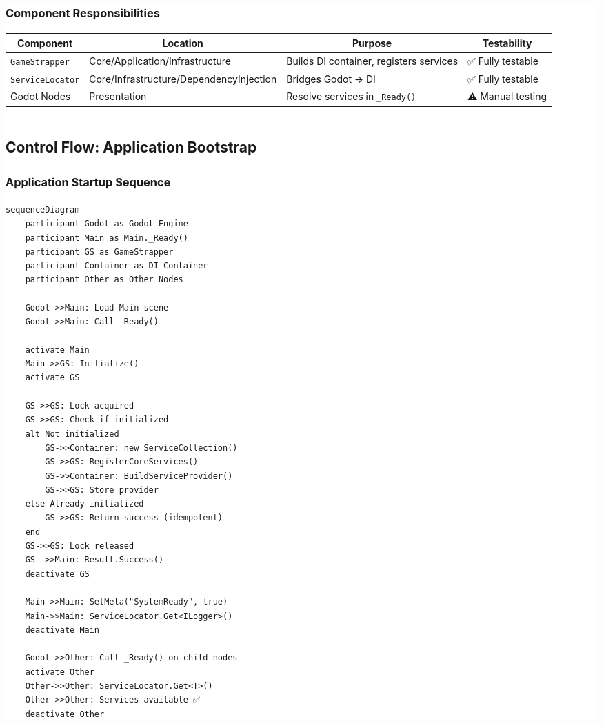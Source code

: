 ### Component Responsibilities

| Component | Location | Purpose | Testability |
|-----------|----------|---------|-------------|
| `GameStrapper` | Core/Application/Infrastructure | Builds DI container, registers services | ✅ Fully testable |
| `ServiceLocator` | Core/Infrastructure/DependencyInjection | Bridges Godot → DI | ✅ Fully testable |
| Godot Nodes | Presentation | Resolve services in `_Ready()` | ⚠️ Manual testing |

---

## Control Flow: Application Bootstrap

### Application Startup Sequence

```mermaid
sequenceDiagram
    participant Godot as Godot Engine
    participant Main as Main._Ready()
    participant GS as GameStrapper
    participant Container as DI Container
    participant Other as Other Nodes

    Godot->>Main: Load Main scene
    Godot->>Main: Call _Ready()

    activate Main
    Main->>GS: Initialize()
    activate GS

    GS->>GS: Lock acquired
    GS->>GS: Check if initialized
    alt Not initialized
        GS->>Container: new ServiceCollection()
        GS->>GS: RegisterCoreServices()
        GS->>Container: BuildServiceProvider()
        GS->>GS: Store provider
    else Already initialized
        GS->>GS: Return success (idempotent)
    end
    GS->>GS: Lock released
    GS-->>Main: Result.Success()
    deactivate GS

    Main->>Main: SetMeta("SystemReady", true)
    Main->>Main: ServiceLocator.Get<ILogger>()
    deactivate Main

    Godot->>Other: Call _Ready() on child nodes
    activate Other
    Other->>Other: ServiceLocator.Get<T>()
    Other->>Other: Services available ✅
    deactivate Other
```
